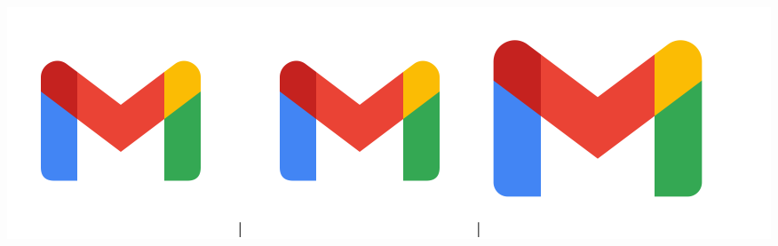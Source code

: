 <img src="/images/svg/gmail.svg" width="256" /> | <img src="/images/svg/gmail.svg" width="256" style="border-radius: 50%" /> | <img src="/images/reference/gmail.png" width="256">